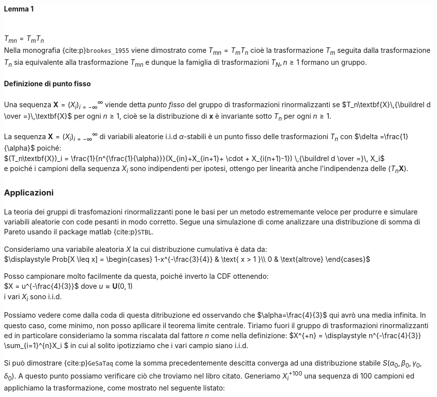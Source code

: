 #### Lemma 1
<br> $T_{mn} = T_mT_n$ <br>
Nella monografia {cite:p}`brookes_1955` viene dimostrato come $T_{mn} = T_mT_n$ cioè la trasformazione $T_m$ seguita
dalla trasformazione $T_n$ sia equivalente alla trasformazione $T_{mn}$ e dunque la famiglia di trasformazioni
${T_N, n \ge 1}$ formano un gruppo.

#### Definizione di punto fisso
Una sequenza $\textbf{X}=(X_i)_{i=-\infty}^{\infty}$ viende detta *punto fisso* del gruppo di trasformazioni rinormalizzanti
se $T_n\textbf{X}\,{\buildrel d \over =}\,\textbf{X}$ per ogni $n \ge 1$, cioè se la distribuzione di $\textbf{x}$ è
invariante sotto $T_n$ per ogni $n \ge 1$.

La sequenza $\textbf{X}=(X_i)_{i=-\infty}^{\infty}$ di variabili aleatorie i.i.d $\alpha$-stabili è un punto fisso delle
trasformazioni $T_n$ con $\delta =\frac{1}{\alpha}$ poiché:
<br> $(T_n\textbf{X})_i = \frac{1}{n^{\frac{1}{\alpha}}}(X_{in}+X_{in+1}+ \cdot + X_{i(n+1)-1}) \,{\buildrel d \over =}\, X_i$
<br> e poiché i campioni della sequenza $X_i$ sono indipendenti per ipotesi, ottengo per linearità anche l'indipendenza delle
$(T_n\textbf{X})$.

### Applicazioni

La teoria dei gruppi di trasfomazioni rinormalizzanti pone le basi per un metodo estrememante veloce per produrre e
simulare variabili aleatorie con code pesanti in modo corretto. Segue una simulazione di come analizzare una distribuzione
di somma di Pareto usando il package matlab {cite:p}`STBL`.

Consideriamo una variabile aleatoria $X$ la cui distribuzione cumulativa è data da: <br>
$\displaystyle Prob[X \leq x] = \begin{cases}
          1-x^{-\frac{3}{4}} & \text{ x > 1 }\\
          0  & \text{altrove}
     \end{cases}$ <br>

Posso campionare molto facilmente da questa, poiché inverto la CDF ottenendo: <br>
$X = u^{-\frac{4}{3}}$ dove $u \approx \textbf{U}(0,1)$ <br> i vari $X_i$ sono i.i.d.

Possiamo vedere come dalla coda di questa ditribuzione ed osservando che $\alpha=\frac{4}{3}$ qui avrò una media infinita.
In questo caso, come minimo, non posso apllicare il teorema limite centrale. Tiriamo fuori il gruppo di trasformazioni
rinormalizzanti ed in particolare consideriamo la somma riscalata dal fattore $n$ come nella definizione:
$X^{+n} = \displaystyle n^{-\frac{4}{3}} \sum_{i=1}^{n}X_i $ in cui al solito ipotizziamo che i vari campio siano i.i.d.

Si può dimostrare {cite:p}`GeSaTaq` come la somma precedentemente descitta converga ad una distribuzione stabile
$S(\alpha_0,\beta_0,\gamma_0,\delta_0)$. A questo punto possiamo verificare ciò che troviamo nel libro citato. Generiamo
$X^{+100}_i$ una sequenza di 100 campioni ed applichiamo la trasformazione, come mostrato nel seguente listato:
